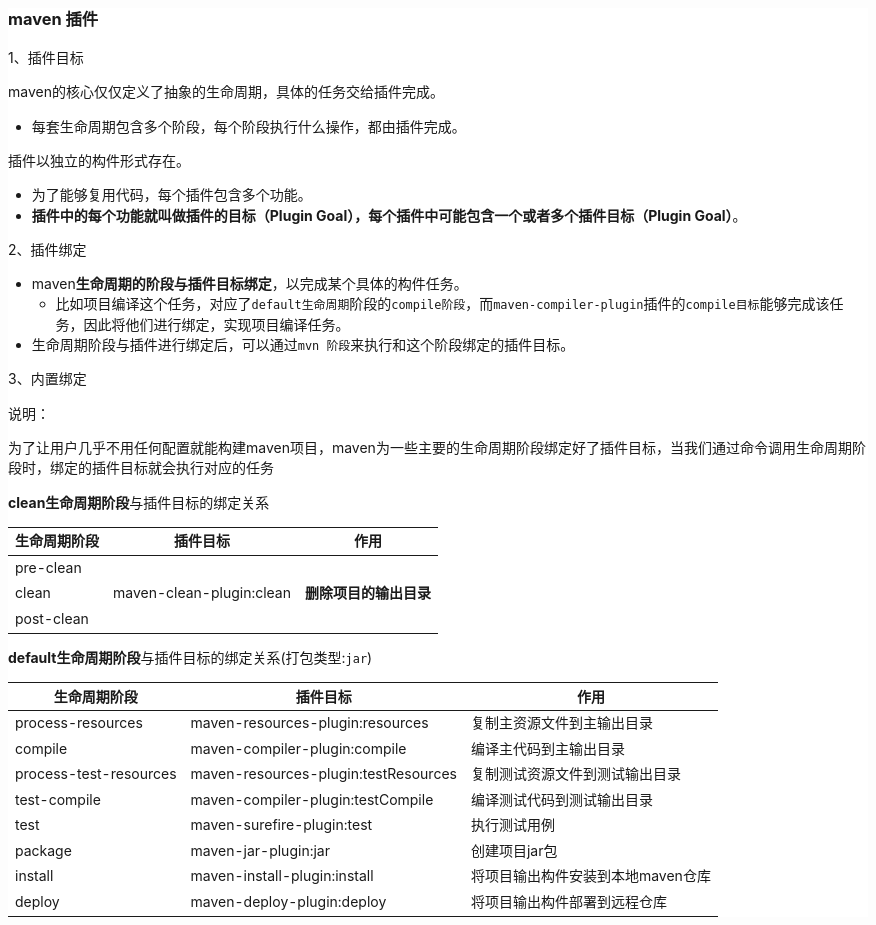

### maven 插件

1、插件目标

maven的核心仅仅定义了抽象的生命周期，具体的任务交给插件完成。

- 每套生命周期包含多个阶段，每个阶段执行什么操作，都由插件完成。

插件以独立的构件形式存在。

- 为了能够复用代码，每个插件包含多个功能。
- **插件中的每个功能就叫做插件的目标（Plugin Goal），每个插件中可能包含一个或者多个插件目标（Plugin Goal）**。

2、插件绑定

- maven**生命周期的阶段与插件目标绑定**，以完成某个具体的构件任务。
  - 比如项目编译这个任务，对应了`default生命周期`阶段的`compile阶段`，而`maven-compiler-plugin`插件的`compile目标`能够完成该任务，因此将他们进行绑定，实现项目编译任务。
- 生命周期阶段与插件进行绑定后，可以通过`mvn 阶段`来执行和这个阶段绑定的插件目标。

3、内置绑定

说明：

 为了让用户几乎不用任何配置就能构建maven项目，maven为一些主要的生命周期阶段绑定好了插件目标，当我们通过命令调用生命周期阶段时，绑定的插件目标就会执行对应的任务 

**clean生命周期阶段**与插件目标的绑定关系



| 生命周期阶段 | 插件目标                 | 作用                   |
| ------------ | ------------------------ | ---------------------- |
| pre-clean    |                          |                        |
| clean        | maven-clean-plugin:clean | **删除项目的输出目录** |
| post-clean   |                          |                        |



**default生命周期阶段**与插件目标的绑定关系(打包类型:`jar`)

| 生命周期阶段           | 插件目标                             | 作用                              |
| ---------------------- | ------------------------------------ | --------------------------------- |
| process-resources      | maven-resources-plugin:resources     | 复制主资源文件到主输出目录        |
| compile                | maven-compiler-plugin:compile        | 编译主代码到主输出目录            |
| process-test-resources | maven-resources-plugin:testResources | 复制测试资源文件到测试输出目录    |
| test-compile           | maven-compiler-plugin:testCompile    | 编译测试代码到测试输出目录        |
| test                   | maven-surefire-plugin:test           | 执行测试用例                      |
| package                | maven-jar-plugin:jar                 | 创建项目jar包                     |
| install                | maven-install-plugin:install         | 将项目输出构件安装到本地maven仓库 |
| deploy                 | maven-deploy-plugin:deploy           | 将项目输出构件部署到远程仓库      |

